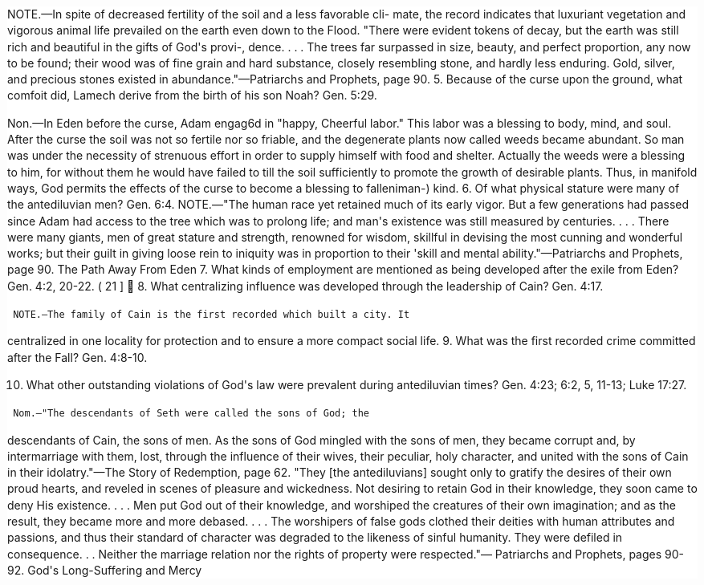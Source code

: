    NOTE.—In spite of decreased fertility of the soil and a less favorable cli-
mate, the record indicates that luxuriant vegetation and vigorous animal life
prevailed on the earth even down to the Flood. "There were evident tokens
of decay, but the earth was still rich and beautiful in the gifts of God's provi-,
dence. . . . The trees far surpassed in size, beauty, and perfect proportion,
any now to be found; their wood was of fine grain and hard substance, closely
resembling stone, and hardly less enduring. Gold, silver, and precious stones
existed in abundance."—Patriarchs and Prophets, page 90.
  5. Because of the curse upon the ground, what comfoit did,
Lamech derive from the birth of his son Noah? Gen. 5:29.

   Non.—In Eden before the curse, Adam engag6d in "happy, Cheerful
labor." This labor was a blessing to body, mind, and soul. After the curse
the soil was not so fertile nor so friable, and the degenerate plants now called
weeds became abundant. So man was under the necessity of strenuous effort
in order to supply himself with food and shelter. Actually the weeds were
a blessing to him, for without them he would have failed to till the soil
sufficiently to promote the growth of desirable plants. Thus, in manifold
ways, God permits the effects of the curse to become a blessing to falleniman-)
kind.
  6. Of what physical stature were many of the antediluvian men?
Gen. 6:4.
    NOTE.—"The human race yet retained much of its early vigor. But a
few generations had passed since Adam had access to the tree which was to
prolong life; and man's existence was still measured by centuries. . . . There
were many giants, men of great stature and strength, renowned for wisdom,
skillful in devising the most cunning and wonderful works; but their guilt
in giving loose rein to iniquity was in proportion to their 'skill and mental
ability."—Patriarchs and Prophets, page 90.
                      The Path Away From Eden
   7. What kinds of employment are mentioned as being developed
after the exile from Eden? Gen. 4:2, 20-22.
                                      ( 21 ]
   8. What centralizing influence was developed through the
leadership of Cain? Gen. 4:17.

     NOTE.—The family of Cain is the first recorded which built a city. It
centralized in one locality for protection and to ensure a more compact social
life.
  9. What was the first recorded crime committed after the Fall?
Gen. 4:8-10.

   10. What other outstanding violations of God's law were
prevalent during antediluvian times? Gen. 4:23; 6:2, 5, 11-13;
Luke 17:27.

     Nom.—"The descendants of Seth were called the sons of God; the
descendants of Cain, the sons of men. As the sons of God mingled with the
sons of men, they became corrupt and, by intermarriage with them, lost,
through the influence of their wives, their peculiar, holy character, and united
with the sons of Cain in their idolatry."—The Story of Redemption, page 62.
     "They [the antediluvians] sought only to gratify the desires of their own
proud hearts, and reveled in scenes of pleasure and wickedness. Not desiring
to retain God in their knowledge, they soon came to deny His existence.
. . . Men put God out of their knowledge, and worshiped the creatures of
their own imagination; and as the result, they became more and more
debased. . . . The worshipers of false gods clothed their deities with human
attributes and passions, and thus their standard of character was degraded
to the likeness of sinful humanity. They were defiled in consequence. . .
Neither the marriage relation nor the rights of property were respected."—
Patriarchs and Prophets, pages 90-92.
                   God's Long-Suffering and Mercy

